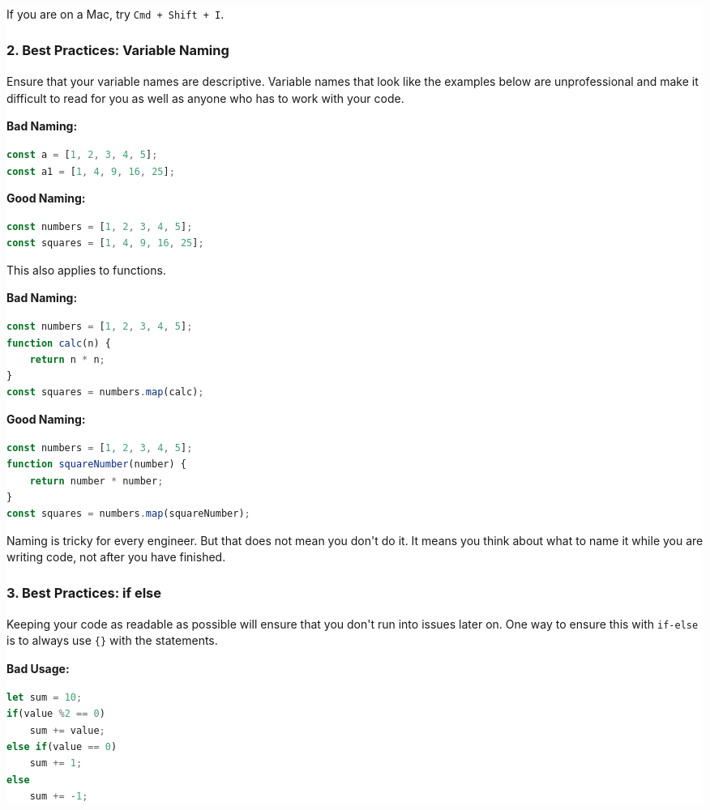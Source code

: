If you are on a Mac, try `Cmd + Shift + I`.

### 2. Best Practices: Variable Naming

Ensure that your variable names are descriptive. Variable names that look like the examples below are unprofessional and make it difficult to read for you as well as anyone who has to work with your code.

**Bad Naming:**
```javascript
const a = [1, 2, 3, 4, 5];
const a1 = [1, 4, 9, 16, 25];
```

**Good Naming:**
```javascript
const numbers = [1, 2, 3, 4, 5];
const squares = [1, 4, 9, 16, 25];
```

This also applies to functions.

**Bad Naming:**
```javascript
const numbers = [1, 2, 3, 4, 5];
function calc(n) {
    return n * n;
}
const squares = numbers.map(calc);
```

**Good Naming:**
```javascript
const numbers = [1, 2, 3, 4, 5];
function squareNumber(number) {
    return number * number;
}
const squares = numbers.map(squareNumber);
```

Naming is tricky for every engineer. But that does not mean you don't do it. It means you think about what to name it while you are writing code, not after you have finished.

### 3. Best Practices: if else

Keeping your code as readable as possible will ensure that you don't run into issues later on. One way to ensure this with `if-else` is to always use `{}` with the statements.

**Bad Usage:**
```javascript
let sum = 10;
if(value %2 == 0)
    sum += value;
else if(value == 0)
    sum += 1;
else
    sum += -1;
```

